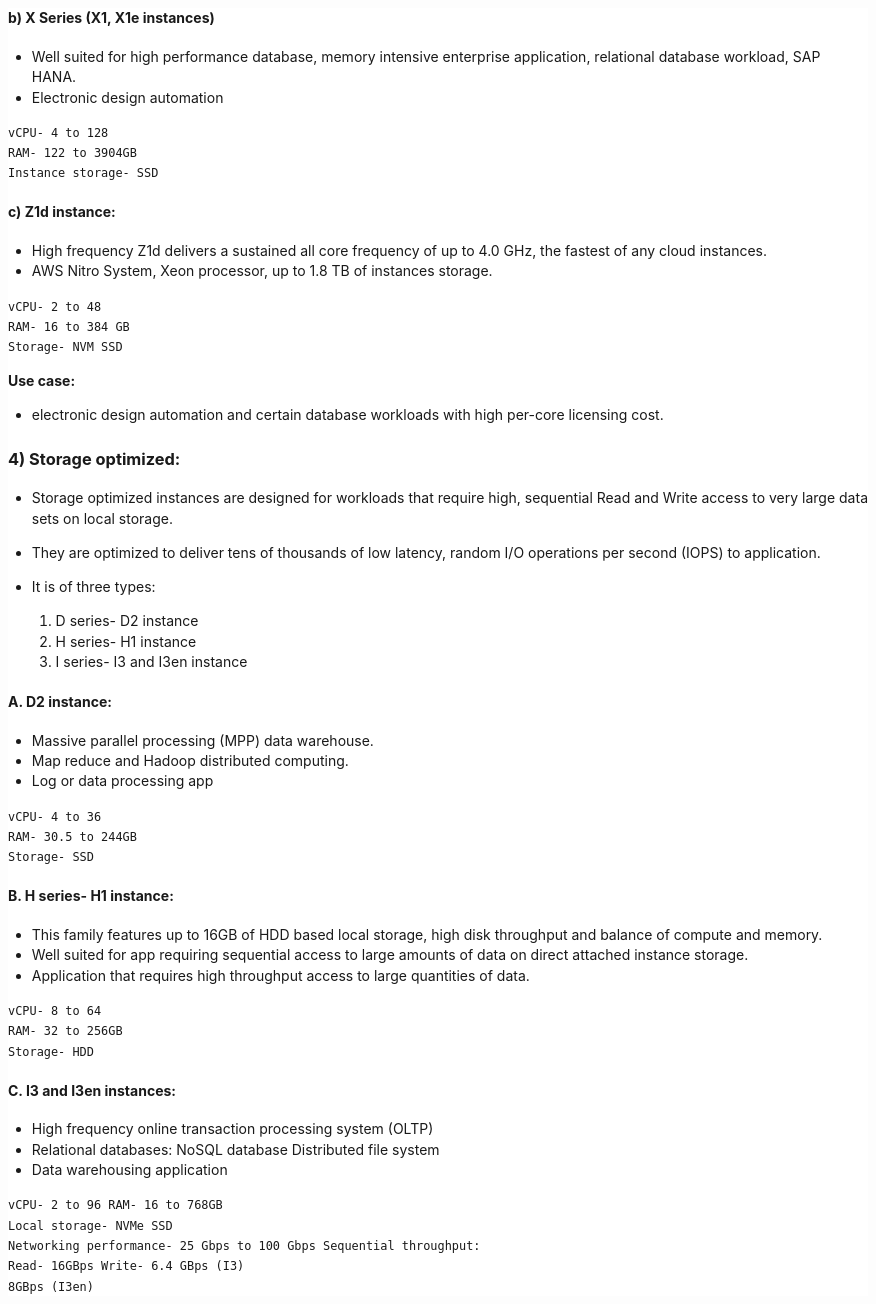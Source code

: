 #### b) X Series (X1, X1e instances)
- Well suited for high performance database, memory intensive enterprise application, relational database workload, SAP HANA.
- Electronic design automation 
```
vCPU- 4 to 128
RAM- 122 to 3904GB
Instance storage- SSD
```
#### c) Z1d instance:
- High frequency Z1d delivers a sustained all core frequency of up to 4.0 GHz, the fastest of any cloud instances.
- AWS Nitro System, Xeon processor, up to 1.8 TB of instances storage. 
```
vCPU- 2 to 48
RAM- 16 to 384 GB
Storage- NVM SSD
```
**Use case:** 
- electronic design automation and certain database workloads with high per-core licensing cost.

### 4)	Storage optimized:
- Storage optimized instances are designed for workloads that require high, sequential Read and Write access to very large data sets on local storage. 
- They are optimized to deliver tens of thousands of low latency, random I/O operations per second (IOPS) to application.

- It is of three types:
    1.	D series- D2 instance
    2.	H series- H1 instance
    3.	I series- I3 and I3en instance

#### A.	D2 instance:
- Massive parallel processing (MPP) data warehouse.
- Map reduce and Hadoop distributed computing.
- Log or data processing app 
```
vCPU- 4 to 36
RAM- 30.5 to 244GB
Storage- SSD
```
#### B.	H series- H1 instance:
- This family features up to 16GB of HDD based local storage, high disk throughput and balance of compute and memory.
- Well suited for app requiring sequential access to large amounts of data on direct attached instance storage.
- Application that requires high throughput access to large quantities of data. 
```
vCPU- 8 to 64
RAM- 32 to 256GB
Storage- HDD
```
#### C.	I3 and I3en instances:
- High frequency online transaction processing system (OLTP)
- Relational databases: NoSQL database Distributed file system 
- Data warehousing application
```
vCPU- 2 to 96 RAM- 16 to 768GB
Local storage- NVMe SSD
Networking performance- 25 Gbps to 100 Gbps Sequential throughput:
Read- 16GBps Write- 6.4 GBps (I3)
8GBps (I3en)
```